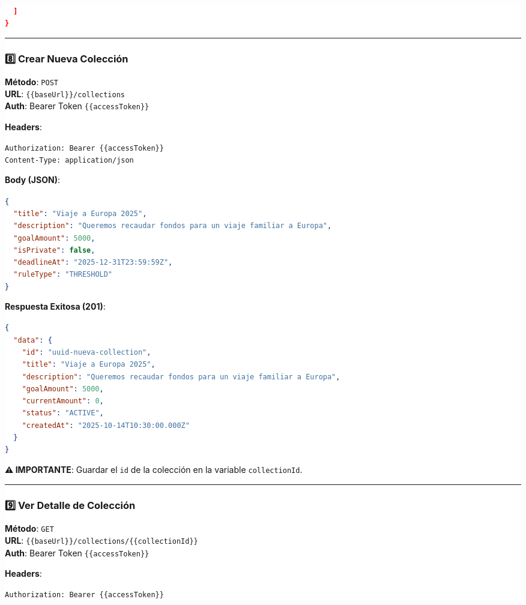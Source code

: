 ```json
  ]
}
```

---

### 8️⃣ Crear Nueva Colección
**Método**: `POST`  
**URL**: `{{baseUrl}}/collections`  
**Auth**: Bearer Token `{{accessToken}}`  

**Headers**:
```
Authorization: Bearer {{accessToken}}
Content-Type: application/json
```

**Body (JSON)**:
```json
{
  "title": "Viaje a Europa 2025",
  "description": "Queremos recaudar fondos para un viaje familiar a Europa",
  "goalAmount": 5000,
  "isPrivate": false,
  "deadlineAt": "2025-12-31T23:59:59Z",
  "ruleType": "THRESHOLD"
}
```

**Respuesta Exitosa (201)**:
```json
{
  "data": {
    "id": "uuid-nueva-collection",
    "title": "Viaje a Europa 2025",
    "description": "Queremos recaudar fondos para un viaje familiar a Europa",
    "goalAmount": 5000,
    "currentAmount": 0,
    "status": "ACTIVE",
    "createdAt": "2025-10-14T10:30:00.000Z"
  }
}
```

**⚠️ IMPORTANTE**: Guardar el `id` de la colección en la variable `collectionId`.

---

### 9️⃣ Ver Detalle de Colección
**Método**: `GET`  
**URL**: `{{baseUrl}}/collections/{{collectionId}}`  
**Auth**: Bearer Token `{{accessToken}}`  

**Headers**:
```
Authorization: Bearer {{accessToken}}
```
